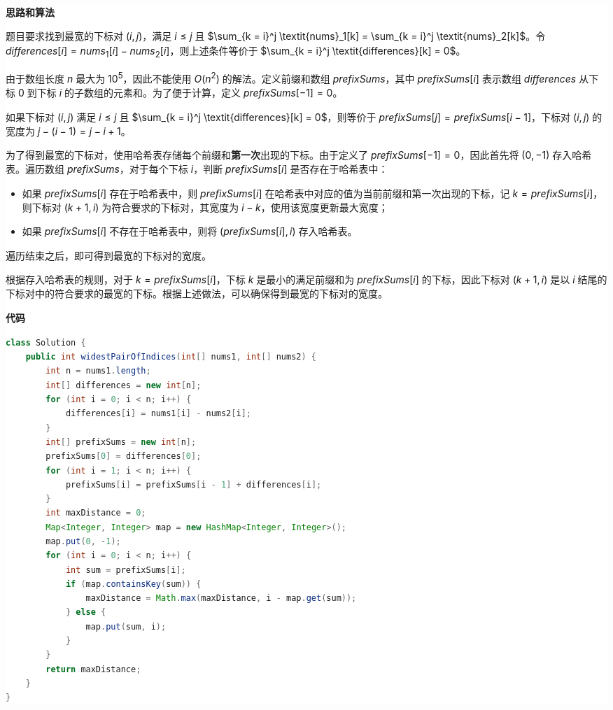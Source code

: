 **思路和算法**

题目要求找到最宽的下标对 $(i, j)$，满足 $i \le j$ 且 $\sum_{k = i}^j \textit{nums}_1[k] = \sum_{k = i}^j \textit{nums}_2[k]$。令 $\textit{differences}[i] = \textit{nums}_1[i] - \textit{nums}_2[i]$，则上述条件等价于 $\sum_{k = i}^j \textit{differences}[k] = 0$。

由于数组长度 $n$ 最大为 $10^5$，因此不能使用 $O(n^2)$ 的解法。定义前缀和数组 $\textit{prefixSums}$，其中 $\textit{prefixSums}[i]$ 表示数组 $\textit{differences}$ 从下标 $0$ 到下标 $i$ 的子数组的元素和。为了便于计算，定义 $\textit{prefixSums}[-1] = 0$。

如果下标对 $(i, j)$ 满足 $i \le j$ 且 $\sum_{k = i}^j \textit{differences}[k] = 0$，则等价于 $\textit{prefixSums}[j] = \textit{prefixSums}[i - 1]$，下标对 $(i, j)$ 的宽度为 $j - (i - 1) = j - i + 1$。

为了得到最宽的下标对，使用哈希表存储每个前缀和**第一次**出现的下标。由于定义了 $\textit{prefixSums}[-1] = 0$，因此首先将 $(0, -1)$ 存入哈希表。遍历数组 $\textit{prefixSums}$，对于每个下标 $i$，判断 $\textit{prefixSums}[i]$ 是否存在于哈希表中：

- 如果 $\textit{prefixSums}[i]$ 存在于哈希表中，则 $\textit{prefixSums}[i]$ 在哈希表中对应的值为当前前缀和第一次出现的下标，记 $k = \textit{prefixSums}[i]$，则下标对 $(k + 1, i)$ 为符合要求的下标对，其宽度为 $i - k$，使用该宽度更新最大宽度；

- 如果 $\textit{prefixSums}[i]$ 不存在于哈希表中，则将 $(\textit{prefixSums}[i], i)$ 存入哈希表。

遍历结束之后，即可得到最宽的下标对的宽度。

根据存入哈希表的规则，对于 $k = \textit{prefixSums}[i]$，下标 $k$ 是最小的满足前缀和为 $\textit{prefixSums}[i]$ 的下标，因此下标对 $(k + 1, i)$ 是以 $i$ 结尾的下标对中的符合要求的最宽的下标。根据上述做法，可以确保得到最宽的下标对的宽度。

**代码**

```Java [sol1-Java]
class Solution {
    public int widestPairOfIndices(int[] nums1, int[] nums2) {
        int n = nums1.length;
        int[] differences = new int[n];
        for (int i = 0; i < n; i++) {
            differences[i] = nums1[i] - nums2[i];
        }
        int[] prefixSums = new int[n];
        prefixSums[0] = differences[0];
        for (int i = 1; i < n; i++) {
            prefixSums[i] = prefixSums[i - 1] + differences[i];
        }
        int maxDistance = 0;
        Map<Integer, Integer> map = new HashMap<Integer, Integer>();
        map.put(0, -1);
        for (int i = 0; i < n; i++) {
            int sum = prefixSums[i];
            if (map.containsKey(sum)) {
                maxDistance = Math.max(maxDistance, i - map.get(sum));
            } else {
                map.put(sum, i);
            }
        }
        return maxDistance;
    }
}
```
